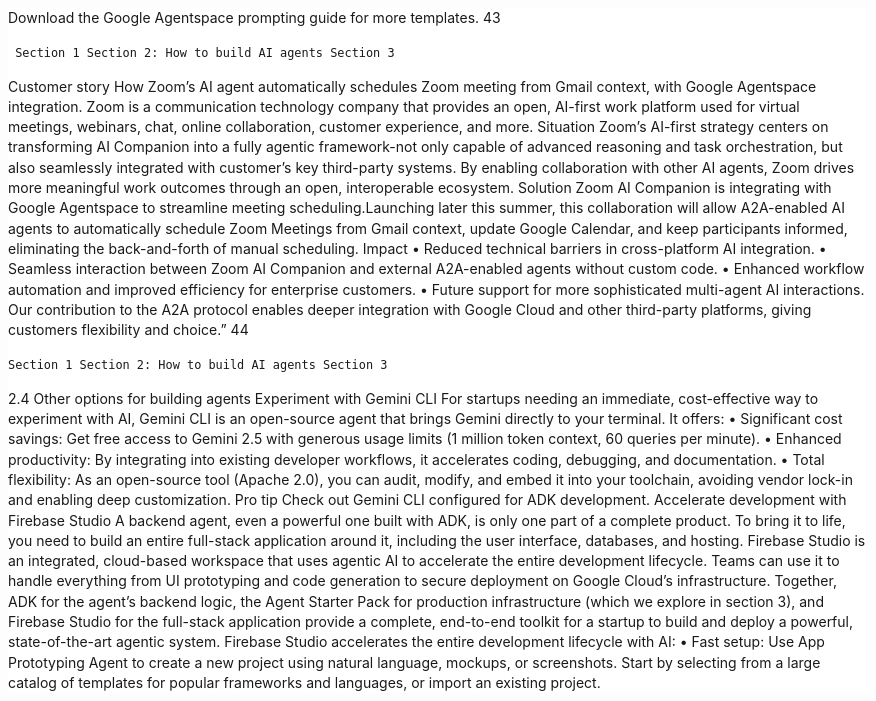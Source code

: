 Download the Google Agentspace prompting guide for more templates.
 43

     Section 1 Section 2: How to build AI agents Section 3
  Customer story
How Zoom’s AI agent automatically schedules Zoom meeting from Gmail context, with Google Agentspace integration.
Zoom is a communication technology company that provides an open, AI-first work platform used for virtual meetings, webinars, chat, online collaboration, customer experience, and more.
Situation
Zoom’s AI-first strategy centers on transforming
AI Companion into a fully agentic framework-not only capable of advanced reasoning and task orchestration, but also seamlessly integrated with customer’s key third-party systems. By enabling collaboration with other AI agents, Zoom drives more meaningful work outcomes through an open, interoperable ecosystem.
Solution
Zoom AI Companion is integrating with Google Agentspace to streamline meeting scheduling.Launching later
this summer, this collaboration will allow A2A-enabled
AI agents to automatically schedule Zoom Meetings
from Gmail context, update Google Calendar, and keep participants informed, eliminating the back-and-forth of manual scheduling.
Impact
• Reduced technical barriers in cross-platform AI integration.
• Seamless interaction between Zoom AI Companion and external A2A-enabled agents without custom code.
• Enhanced workflow automation and improved efficiency for enterprise customers.
• Future support for more sophisticated multi-agent AI interactions.
Our contribution to the A2A protocol enables deeper integration with Google Cloud and other third-party platforms, giving customers flexibility and choice.”
  44

    Section 1 Section 2: How to build AI agents Section 3
 2.4 Other options for building agents
Experiment with Gemini CLI
For startups needing an immediate, cost-effective way
to experiment with AI, Gemini CLI is an open-source agent that brings Gemini directly to your terminal. It offers:
• Significant cost savings: Get free access to Gemini 2.5 with generous usage limits (1 million token context,
60 queries per minute).
• Enhanced productivity: By integrating into existing developer workflows, it accelerates coding, debugging, and documentation.
• Total flexibility: As an open-source tool (Apache 2.0),
you can audit, modify, and embed it into your toolchain, avoiding vendor lock-in and enabling deep customization.
Pro tip
Check out Gemini CLI configured for ADK development.
Accelerate development with Firebase Studio
A backend agent, even a powerful one built with ADK, is only one part of a complete product. To bring it to life, you need
to build an entire full-stack application around it, including the user interface, databases, and hosting. Firebase Studio is an integrated, cloud-based workspace that uses agentic AI to accelerate the entire development lifecycle. Teams can use it to handle everything from UI prototyping and code generation to secure deployment on Google Cloud’s infrastructure.
Together, ADK for the agent’s backend logic, the Agent Starter Pack for production infrastructure (which we explore in section 3), and Firebase Studio for the full-stack application provide a complete, end-to-end toolkit for a startup to build and deploy a powerful, state-of-the-art agentic system.
Firebase Studio accelerates the entire development lifecycle with AI:
• Fast setup: Use App Prototyping Agent to create a new project using natural language, mockups, or screenshots. Start by selecting from a large catalog of templates
for popular frameworks and languages, or import
an existing project.